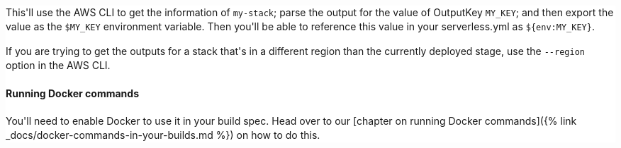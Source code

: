 This'll use the AWS CLI to get the information of `my-stack`; parse the output for the value of OutputKey `MY_KEY`; and then export the value as the `$MY_KEY` environment variable. Then you'll be able to reference this value in your serverless.yml as `${env:MY_KEY}`.

If you are trying to get the outputs for a stack that's in a different region than the currently deployed stage, use the `--region` option in the AWS CLI.

#### Running Docker commands

You'll need to enable Docker to use it in your build spec. Head over to our [chapter on running Docker commands]({% link _docs/docker-commands-in-your-builds.md %}) on how to do this.
